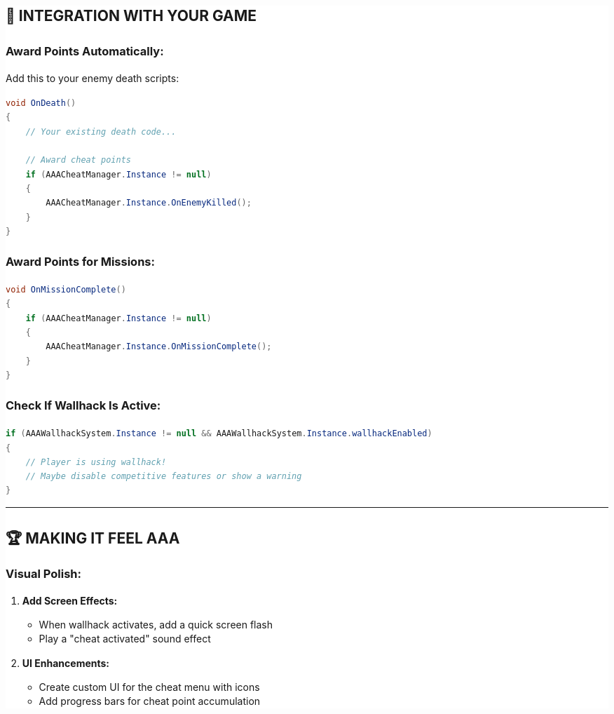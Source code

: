 
## 🎯 **INTEGRATION WITH YOUR GAME**

### **Award Points Automatically:**

Add this to your enemy death scripts:

```csharp
void OnDeath()
{
    // Your existing death code...
    
    // Award cheat points
    if (AAACheatManager.Instance != null)
    {
        AAACheatManager.Instance.OnEnemyKilled();
    }
}
```

### **Award Points for Missions:**

```csharp
void OnMissionComplete()
{
    if (AAACheatManager.Instance != null)
    {
        AAACheatManager.Instance.OnMissionComplete();
    }
}
```

### **Check If Wallhack Is Active:**

```csharp
if (AAAWallhackSystem.Instance != null && AAAWallhackSystem.Instance.wallhackEnabled)
{
    // Player is using wallhack!
    // Maybe disable competitive features or show a warning
}
```

---

## 🏆 **MAKING IT FEEL AAA**

### **Visual Polish:**

1. **Add Screen Effects:**
   - When wallhack activates, add a quick screen flash
   - Play a "cheat activated" sound effect

2. **UI Enhancements:**
   - Create custom UI for the cheat menu with icons
   - Add progress bars for cheat point accumulation
